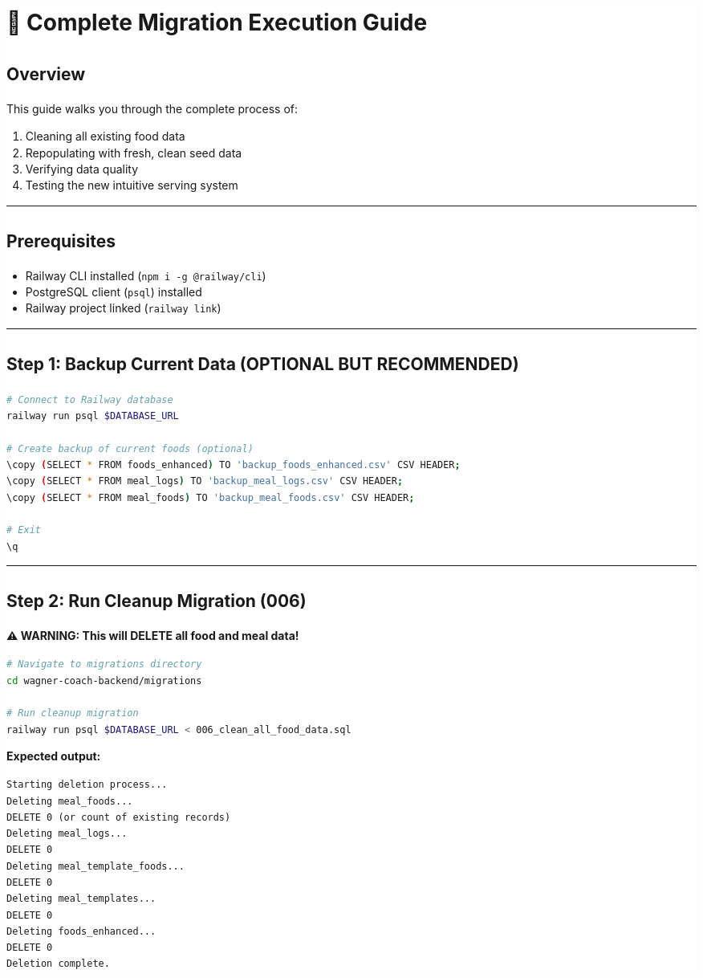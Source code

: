# 🚀 Complete Migration Execution Guide

## Overview

This guide walks you through the complete process of:
1. Cleaning all existing food data
2. Repopulating with fresh, clean seed data
3. Verifying data quality
4. Testing the new intuitive serving system

---

## Prerequisites

- Railway CLI installed (`npm i -g @railway/cli`)
- PostgreSQL client (`psql`) installed
- Railway project linked (`railway link`)

---

## Step 1: Backup Current Data (OPTIONAL BUT RECOMMENDED)

```bash
# Connect to Railway database
railway run psql $DATABASE_URL

# Create backup of current foods (optional)
\copy (SELECT * FROM foods_enhanced) TO 'backup_foods_enhanced.csv' CSV HEADER;
\copy (SELECT * FROM meal_logs) TO 'backup_meal_logs.csv' CSV HEADER;
\copy (SELECT * FROM meal_foods) TO 'backup_meal_foods.csv' CSV HEADER;

# Exit
\q
```

---

## Step 2: Run Cleanup Migration (006)

**⚠️ WARNING: This will DELETE all food and meal data!**

```bash
# Navigate to migrations directory
cd wagner-coach-backend/migrations

# Run cleanup migration
railway run psql $DATABASE_URL < 006_clean_all_food_data.sql
```

**Expected output:**
```
Starting deletion process...
Deleting meal_foods...
DELETE 0 (or count of existing records)
Deleting meal_logs...
DELETE 0
Deleting meal_template_foods...
DELETE 0
Deleting meal_templates...
DELETE 0
Deleting foods_enhanced...
DELETE 0
Deletion complete.
```